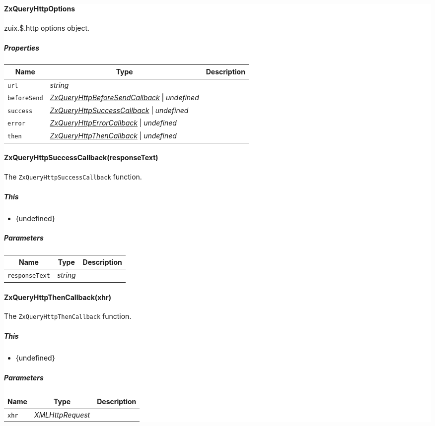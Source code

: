 

<a name="ZxQueryHttpOptions"></a>
#### ZxQueryHttpOptions

zuix.$.http options object.

##### Properties

|Name|Type|Description|
|----|----|-----------|
|`url`|*string*||
|`beforeSend`|*[ZxQueryHttpBeforeSendCallback](#ZxQueryHttpBeforeSendCallback)* \| *undefined*||
|`success`|*[ZxQueryHttpSuccessCallback](#ZxQueryHttpSuccessCallback)* \| *undefined*||
|`error`|*[ZxQueryHttpErrorCallback](#ZxQueryHttpErrorCallback)* \| *undefined*||
|`then`|*[ZxQueryHttpThenCallback](#ZxQueryHttpThenCallback)* \| *undefined*||



<a name="ZxQueryHttpSuccessCallback"></a>
#### ZxQueryHttpSuccessCallback(responseText)

The `ZxQueryHttpSuccessCallback` function.

##### This
- {undefined}

##### Parameters

|Name|Type|Description|
|----|----|-----------|
|`responseText`|*string*||



<a name="ZxQueryHttpThenCallback"></a>
#### ZxQueryHttpThenCallback(xhr)

The `ZxQueryHttpThenCallback` function.

##### This
- {undefined}

##### Parameters

|Name|Type|Description|
|----|----|-----------|
|`xhr`|*XMLHttpRequest*||

